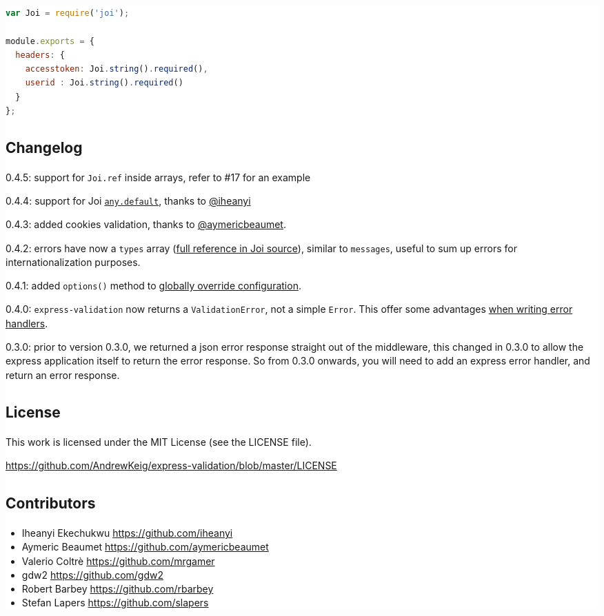 
```js
var Joi = require('joi');

module.exports = {
  headers: {
    accesstoken: Joi.string().required(),
    userid : Joi.string().required()
  }
};
```

## Changelog

0.4.5: support for `Joi.ref` inside arrays, refer to #17 for an example

0.4.4: support for Joi [`any.default`](https://github.com/hapijs/joi#anydefaultvalue-description), thanks to [@iheanyi](https://github.com/iheanyi)

0.4.3: added cookies validation, thanks to [@aymericbeaumet](https://github.com/aymericbeaumet).

0.4.2: errors have now a `types` array ([full reference in Joi source](https://github.com/hapijs/joi/blob/master/lib/language.js)), similar to `messages`, useful to sum up errors for internationalization purposes.

0.4.1: added `options()` method to [globally override configuration](#global-options).

0.4.0: `express-validation` now returns a `ValidationError`, not a simple `Error`. This offer some advantages [when writing error handlers](#distinguish-errors-from-validationerrors).

0.3.0: prior to version 0.3.0, we returned a json error response straight out of the middleware, this changed in 0.3.0 to allow the express application itself to return the error response.  So from 0.3.0 onwards, you will need to add an express error handler, and return an error response.


## License

This work is licensed under the MIT License (see the LICENSE file).

https://github.com/AndrewKeig/express-validation/blob/master/LICENSE

## Contributors
  * Iheanyi Ekechukwu https://github.com/iheanyi
  * Aymeric Beaumet https://github.com/aymericbeaumet
  * Valerio Coltrè https://github.com/mrgamer
  * gdw2 https://github.com/gdw2
  * Robert Barbey https://github.com/rbarbey
  * Stefan Lapers https://github.com/slapers
